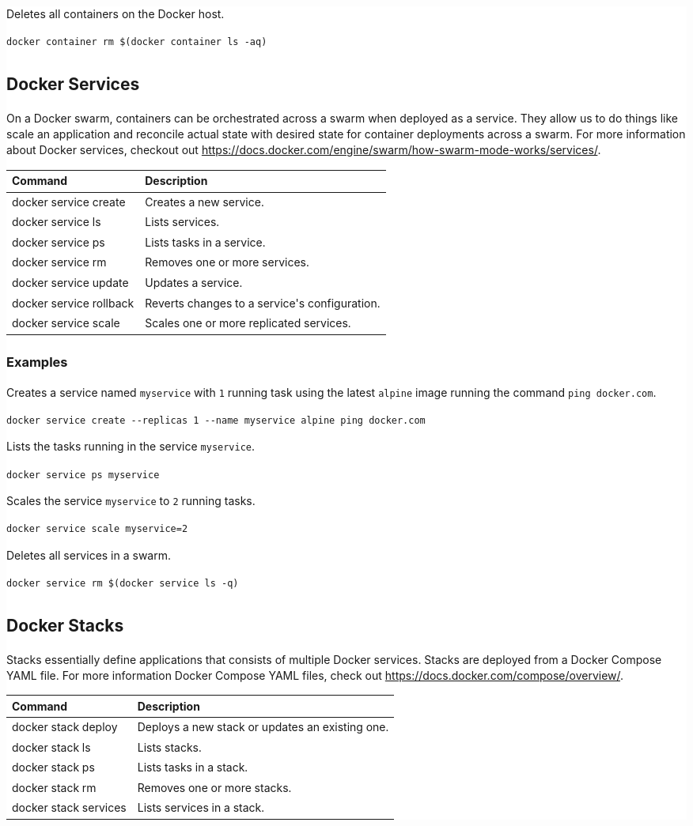 Deletes all containers on the Docker host.

    docker container rm $(docker container ls -aq)

## Docker Services

On a Docker swarm, containers can be orchestrated across a swarm when deployed as a service. They allow us to do things like scale an application and reconcile actual state with desired state for container deployments across a swarm. For more information about Docker services, checkout out <https://docs.docker.com/engine/swarm/how-swarm-mode-works/services/>.

| Command                 | Description                                   |
| :---------------------- | :-------------------------------------------- |
| docker service create   | Creates a new service.                        |
| docker service ls       | Lists services.                               |
| docker service ps       | Lists tasks in a service.                     |
| docker service rm       | Removes one or more services.                 |
| docker service update   | Updates a service.                            |
| docker service rollback | Reverts changes to a service's configuration. |
| docker service scale    | Scales one or more replicated services.       |

### Examples

Creates a service named `myservice` with `1` running task using the latest `alpine` image running the command `ping docker.com`.

    docker service create --replicas 1 --name myservice alpine ping docker.com

Lists the tasks running in the service `myservice`.

    docker service ps myservice

Scales the service `myservice` to `2` running tasks.

    docker service scale myservice=2

Deletes all services in a swarm.

    docker service rm $(docker service ls -q)

## Docker Stacks

Stacks essentially define applications that consists of multiple Docker services. Stacks are deployed from a Docker Compose YAML file. For more information Docker Compose YAML files, check out <https://docs.docker.com/compose/overview/>.

| Command               | Description                                     |
| :-------------------- | :---------------------------------------------- |
| docker stack deploy   | Deploys a new stack or updates an existing one. |
| docker stack ls       | Lists stacks.                                   |
| docker stack ps       | Lists tasks in a stack.                         |
| docker stack rm       | Removes one or more stacks.                     |
| docker stack services | Lists services in a stack.                      |
